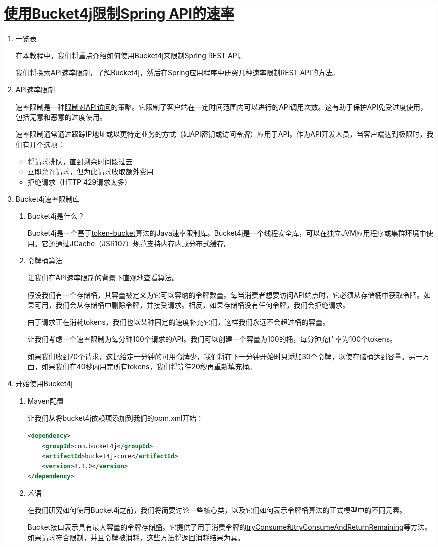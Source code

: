 # [使用Bucket4j限制Spring API的速率](https://www.baeldung.com/spring-bucket4j)

1. 一览表

    在本教程中，我们将重点介绍如何使用[Bucket4j](https://github.com/vladimir-bukhtoyarov/bucket4j)来限制Spring REST API。

    我们将探索API速率限制，了解Bucket4j，然后在Spring应用程序中研究几种速率限制REST API的方法。

2. API速率限制

    速率限制是一种[限制对API访问](https://cloud.google.com/solutions/rate-limiting-strategies-techniques)的策略。它限制了客户端在一定时间范围内可以进行的API调用次数。这有助于保护API免受过度使用，包括无意和恶意的过度使用。

    速率限制通常通过跟踪IP地址或以更特定业务的方式（如API密钥或访问令牌）应用于API。作为API开发人员，当客户端达到极限时，我们有几个选项：

    - 将请求排队，直到剩余时间段过去
    - 立即允许请求，但为此请求收取额外费用
    - 拒绝请求（HTTP 429请求太多）

3. Bucket4j速率限制库

    1. Bucket4j是什么？

        Bucket4j是一个基于[token-bucket](https://en.wikipedia.org/wiki/Token_bucket)算法的Java速率限制库。Bucket4j是一个线程安全库，可以在独立JVM应用程序或集群环境中使用。它还通过[JCache（JSR107）](https://www.jcp.org/en/jsr/detail?id=107)规范支持内存内或分布式缓存。

    2. 令牌桶算法

        让我们在API速率限制的背景下直观地查看算法。

        假设我们有一个存储桶，其容量被定义为它可以容纳的令牌数量。每当消费者想要访问API端点时，它必须从存储桶中获取令牌。如果可用，我们会从存储桶中删除令牌，并接受请求。相反，如果存储桶没有任何令牌，我们会拒绝请求。

        由于请求正在消耗tokens，我们也以某种固定的速度补充它们，这样我们永远不会超过桶的容量。

        让我们考虑一个速率限制为每分钟100个请求的API。我们可以创建一个容量为100的桶，每分钟充值率为100个tokens。

        如果我们收到70个请求，这比给定一分钟的可用令牌少，我们将在下一分钟开始时只添加30个令牌，以使存储桶达到容量。另一方面，如果我们在40秒内用完所有tokens，我们将等待20秒再重新填充桶。

4. 开始使用Bucket4j

    1. Maven配置

        让我们从将bucket4j依赖项添加到我们的pom.xml开始：

        ```xml
        <dependency>
            <groupId>com.bucket4j</groupId>
            <artifactId>bucket4j-core</artifactId>
            <version>8.1.0</version>
        </dependency>
        ```

    2. 术语

        在我们研究如何使用Bucket4j之前，我们将简要讨论一些核心类，以及它们如何表示令牌桶算法的正式模型中的不同元素。

        Bucket接口表示具有最大容量的令牌存储[桶](https://javadoc.io/doc/com.github.vladimir-bukhtoyarov/bucket4j-core/4.10.0/io/github/bucket4j/Bucket.html)。它提供了用于消费令牌的[tryConsume和tryConsumeAndReturnRemaining](https://javadoc.io/doc/com.github.vladimir-bukhtoyarov/bucket4j-core/4.10.0/io/github/bucket4j/Bucket.html#tryConsumeAndReturnRemaining-long-)等方法。如果请求符合限制，并且令牌被消耗，这些方法将返回消耗结果为真。
